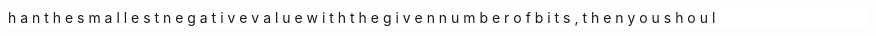 h
a
n
t
h
e
s
m
a
l
l
e
s
t
n
e
g
a
t
i
v
e
v
a
l
u
e
w
i
t
h
t
h
e
g
i
v
e
n
n
u
m
b
e
r
o
f
b
i
t
s
,
t
h
e
n
y
o
u
s
h
o
u
l